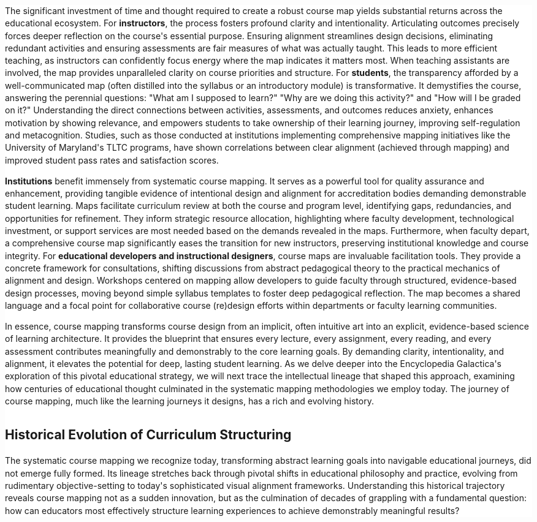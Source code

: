 The significant investment of time and thought required to create a robust course map yields substantial returns across the educational ecosystem. For **instructors**, the process fosters profound clarity and intentionality. Articulating outcomes precisely forces deeper reflection on the course's essential purpose. Ensuring alignment streamlines design decisions, eliminating redundant activities and ensuring assessments are fair measures of what was actually taught. This leads to more efficient teaching, as instructors can confidently focus energy where the map indicates it matters most. When teaching assistants are involved, the map provides unparalleled clarity on course priorities and structure. For **students**, the transparency afforded by a well-communicated map (often distilled into the syllabus or an introductory module) is transformative. It demystifies the course, answering the perennial questions: "What am I supposed to learn?" "Why are we doing this activity?" and "How will I be graded on it?" Understanding the direct connections between activities, assessments, and outcomes reduces anxiety, enhances motivation by showing relevance, and empowers students to take ownership of their learning journey, improving self-regulation and metacognition. Studies, such as those conducted at institutions implementing comprehensive mapping initiatives like the University of Maryland's TLTC programs, have shown correlations between clear alignment (achieved through mapping) and improved student pass rates and satisfaction scores.

**Institutions** benefit immensely from systematic course mapping. It serves as a powerful tool for quality assurance and enhancement, providing tangible evidence of intentional design and alignment for accreditation bodies demanding demonstrable student learning. Maps facilitate curriculum review at both the course and program level, identifying gaps, redundancies, and opportunities for refinement. They inform strategic resource allocation, highlighting where faculty development, technological investment, or support services are most needed based on the demands revealed in the maps. Furthermore, when faculty depart, a comprehensive course map significantly eases the transition for new instructors, preserving institutional knowledge and course integrity. For **educational developers and instructional designers**, course maps are invaluable facilitation tools. They provide a concrete framework for consultations, shifting discussions from abstract pedagogical theory to the practical mechanics of alignment and design. Workshops centered on mapping allow developers to guide faculty through structured, evidence-based design processes, moving beyond simple syllabus templates to foster deep pedagogical reflection. The map becomes a shared language and a focal point for collaborative course (re)design efforts within departments or faculty learning communities.

In essence, course mapping transforms course design from an implicit, often intuitive art into an explicit, evidence-based science of learning architecture. It provides the blueprint that ensures every lecture, every assignment, every reading, and every assessment contributes meaningfully and demonstrably to the core learning goals. By demanding clarity, intentionality, and alignment, it elevates the potential for deep, lasting student learning. As we delve deeper into the Encyclopedia Galactica's exploration of this pivotal educational strategy, we will next trace the intellectual lineage that shaped this approach, examining how centuries of educational thought culminated in the systematic mapping methodologies we employ today. The journey of course mapping, much like the learning journeys it designs, has a rich and evolving history.

## Historical Evolution of Curriculum Structuring

The systematic course mapping we recognize today, transforming abstract learning goals into navigable educational journeys, did not emerge fully formed. Its lineage stretches back through pivotal shifts in educational philosophy and practice, evolving from rudimentary objective-setting to today's sophisticated visual alignment frameworks. Understanding this historical trajectory reveals course mapping not as a sudden innovation, but as the culmination of decades of grappling with a fundamental question: how can educators most effectively structure learning experiences to achieve demonstrably meaningful results?
